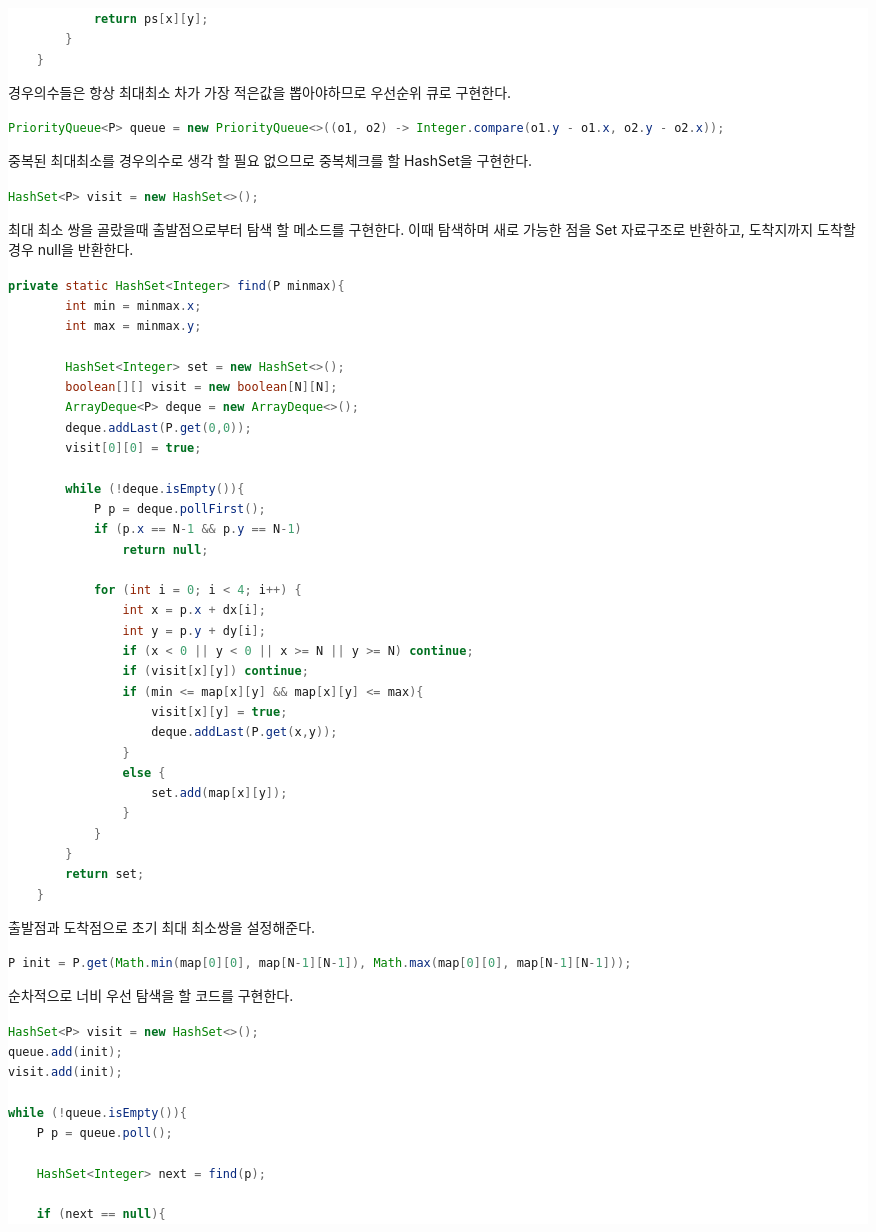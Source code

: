 ```java
            return ps[x][y];
        }
    }
```

경우의수들은 항상 최대최소 차가 가장 적은값을 뽑아야하므로 우선순위 큐로 구현한다.
``` java
PriorityQueue<P> queue = new PriorityQueue<>((o1, o2) -> Integer.compare(o1.y - o1.x, o2.y - o2.x));
```

중복된 최대최소를 경우의수로 생각 할 필요 없으므로 중복체크를 할 HashSet을 구현한다.

``` java
HashSet<P> visit = new HashSet<>();
```

최대 최소 쌍을 골랐을때 출발점으로부터 탐색 할 메소드를 구현한다. 이때 탐색하며 새로 가능한 점을 Set 자료구조로 반환하고, 도착지까지 도착할 경우 null을 반환한다.
```java
private static HashSet<Integer> find(P minmax){
        int min = minmax.x;
        int max = minmax.y;
        
        HashSet<Integer> set = new HashSet<>();
        boolean[][] visit = new boolean[N][N];
        ArrayDeque<P> deque = new ArrayDeque<>();
        deque.addLast(P.get(0,0));
        visit[0][0] = true;
        
        while (!deque.isEmpty()){
            P p = deque.pollFirst();
            if (p.x == N-1 && p.y == N-1)
                return null;

            for (int i = 0; i < 4; i++) {
                int x = p.x + dx[i];
                int y = p.y + dy[i];
                if (x < 0 || y < 0 || x >= N || y >= N) continue;
                if (visit[x][y]) continue;
                if (min <= map[x][y] && map[x][y] <= max){
                    visit[x][y] = true;
                    deque.addLast(P.get(x,y));
                }
                else {
                    set.add(map[x][y]);
                }
            }
        }
        return set;
    }
```
출발점과 도착점으로 초기 최대 최소쌍을 설정해준다.
```java
P init = P.get(Math.min(map[0][0], map[N-1][N-1]), Math.max(map[0][0], map[N-1][N-1]));
```
순차적으로 너비 우선 탐색을 할 코드를 구현한다.
```java
HashSet<P> visit = new HashSet<>();
queue.add(init);
visit.add(init);

while (!queue.isEmpty()){
    P p = queue.poll();

    HashSet<Integer> next = find(p);

    if (next == null){
```